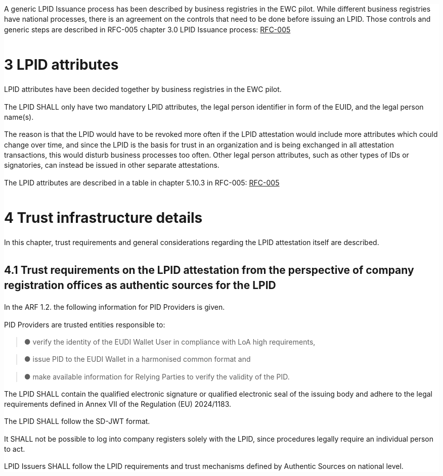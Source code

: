 A generic LPID Issuance process has been described by business registries in the EWC pilot. While different business registries have
national processes, there is an agreement on the controls that need to be done before issuing an LPID. Those controls and generic steps are described in RFC-005 chapter 3.0 LPID Issuance process: [RFC-005](https://github.com/EWC-consortium/eudi-wallet-rfcs/blob/main/ewc-rfc005-issue-legal-person-identification-data.md)

# 3 LPID attributes

LPID attributes have been decided together by business registries in the EWC pilot.

The LPID SHALL only have two mandatory LPID attributes, the legal person identifier in form of the EUID, and the legal person name(s).

The reason is that the LPID would have to be revoked more often if the LPID attestation would include more attributes which could change over time, and since the LPID is the basis for trust in an organization and is being exchanged in all attestation transactions, this would disturb business processes too often. Other legal person attributes, such as other types of IDs or signatories, can instead be issued in other separate attestations.

The LPID attributes are described in a table in chapter 5.10.3 in RFC-005:
[RFC-005](https://github.com/EWC-consortium/eudi-wallet-rfcs/blob/main/ewc-rfc005-issue-legal-person-identification-data.md)

# 4 Trust infrastructure details

In this chapter, trust requirements and general considerations regarding the LPID attestation itself are described.

## 4.1 Trust requirements on the LPID attestation from the perspective of company registration offices as authentic sources for the LPID

In the ARF 1.2. the following information for PID Providers is given.

PID Providers are trusted entities responsible to:

  > ● verify the identity of the EUDI Wallet User in compliance with LoA
high requirements,

  > ● issue PID to the EUDI Wallet in a harmonised common format and

  > ● make available information for Relying Parties to verify the validity of the PID.

The LPID SHALL contain the qualified electronic signature or qualified electronic seal of the issuing body and adhere to the legal requirements defined in Annex VII of the Regulation (EU) 2024/1183.

The LPID SHALL follow the SD-JWT format.

It SHALL not be possible to log into company registers solely with the LPID, since procedures legally require an individual person to act.

LPID Issuers SHALL follow the LPID requirements and trust mechanisms defined by Authentic Sources on national level.
